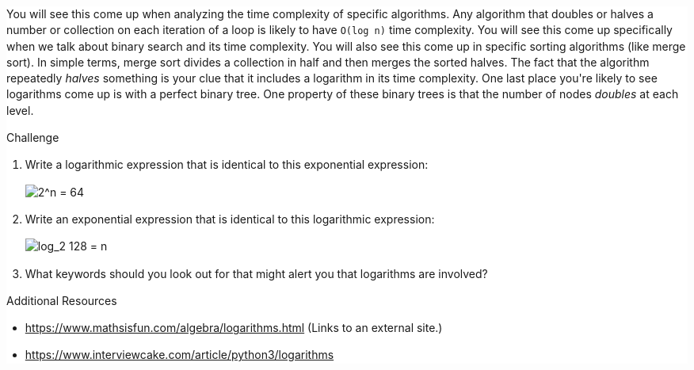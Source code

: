 <span class="text-4505230f--TextH400-3033861f--textContentFamily-49a318e1"><span data-key="73d8d65aea8a46d2a50589d344523f5a"><span data-offset-key="73d8d65aea8a46d2a50589d344523f5a:0">You will see this come up when analyzing the time complexity of specific algorithms. Any algorithm that doubles or halves a number or collection on each iteration of a loop is likely to have </span><span data-offset-key="73d8d65aea8a46d2a50589d344523f5a:1">`O(log n)`</span><span data-offset-key="73d8d65aea8a46d2a50589d344523f5a:2"> time complexity. You will see this come up specifically when we talk about binary search and its time complexity. You will also see this come up in specific sorting algorithms (like merge sort). In simple terms, merge sort divides a collection in half and then merges the sorted halves. The fact that the algorithm repeatedly </span><span data-offset-key="73d8d65aea8a46d2a50589d344523f5a:3">*halves*</span><span data-offset-key="73d8d65aea8a46d2a50589d344523f5a:4"> something is your clue that it includes a logarithm in its time complexity. One last place you're likely to see logarithms come up is with a perfect binary tree. One property of these binary trees is that the number of nodes </span><span data-offset-key="73d8d65aea8a46d2a50589d344523f5a:5">*doubles*</span><span data-offset-key="73d8d65aea8a46d2a50589d344523f5a:6"> at each level.</span></span></span>

<span class="text-4505230f--HeadingH600-23f228db--textContentFamily-49a318e1"><span data-key="301c3490c64f4b419bb1610e2c82745b"><span data-offset-key="301c3490c64f4b419bb1610e2c82745b:0">Challenge</span></span></span>

1.  <span class="text-4505230f--TextH400-3033861f--textContentFamily-49a318e1"><span data-key="70849ce082054bfa8aeabe9d4ee5fb1f"><span data-offset-key="70849ce082054bfa8aeabe9d4ee5fb1f:0">Write a logarithmic expression that is identical to this exponential expression:</span></span></span>

    <span class="text-4505230f--TextH400-3033861f--textContentFamily-49a318e1"><span data-key="8535bbeb9dd14c7f8a63f479212ac662"><span data-offset-key="8535bbeb9dd14c7f8a63f479212ac662:0"><span data-slate-zero-width="z">​</span></span></span><span data-slate-void="true" data-key="7cae20d9867b4efeb7ca1f37b1021b9e"><span class="reset-3c756112--frameInlineVoid-73b6a96b" data-key="7cae20d9867b4efeb7ca1f37b1021b9e"><img src="https://i.upmath.me/svg/2%5En%20%3D%2064" alt="2^n = 64" class="image-67b14f24--image-54d049be" /></span></span><span data-key="13f44f4ef2a3464fad524e93ecee01c2"><span data-offset-key="13f44f4ef2a3464fad524e93ecee01c2:0"><span data-slate-zero-width="z">​</span></span></span></span>

2.  <span class="text-4505230f--TextH400-3033861f--textContentFamily-49a318e1"><span data-key="c6ac4920dd504efb9490ad6e3d19f0de"><span data-offset-key="c6ac4920dd504efb9490ad6e3d19f0de:0">Write an exponential expression that is identical to this logarithmic expression:</span></span></span>

    <span class="text-4505230f--TextH400-3033861f--textContentFamily-49a318e1"><span data-key="73853b3214c84f7ea7eff89168bc8eec"><span data-offset-key="73853b3214c84f7ea7eff89168bc8eec:0"><span data-slate-zero-width="z">​</span></span></span><span data-slate-void="true" data-key="3c1dc728d1ce4c65b4edc6fe4f8818a9"><span class="reset-3c756112--frameInlineVoid-73b6a96b" data-key="3c1dc728d1ce4c65b4edc6fe4f8818a9"><img src="https://i.upmath.me/svg/log_2%20128%20%3D%20n" alt="log_2 128 = n" class="image-67b14f24--image-54d049be" /></span></span><span data-key="4f7ea1c9c06b4256b166d7b7fc907abb"><span data-offset-key="4f7ea1c9c06b4256b166d7b7fc907abb:0"><span data-slate-zero-width="z">​</span></span></span></span>

3.  <span class="text-4505230f--TextH400-3033861f--textContentFamily-49a318e1"><span data-key="413ba129ba824dd288291980d5b58074"><span data-offset-key="413ba129ba824dd288291980d5b58074:0">What keywords should you look out for that might alert you that logarithms are involved?</span></span></span>

<span class="text-4505230f--HeadingH600-23f228db--textContentFamily-49a318e1"><span data-key="8d6adfb741ac48f285bef3bcdaa36bd8"><span data-offset-key="8d6adfb741ac48f285bef3bcdaa36bd8:0">Additional Resources</span></span></span>

-   <span class="text-4505230f--TextH400-3033861f--textContentFamily-49a318e1"><span data-key="88372ffc5fe4476299615d1a2c1af55e"><span data-offset-key="88372ffc5fe4476299615d1a2c1af55e:0"><span data-slate-zero-width="z">​</span></span></span><a href="https://www.mathsisfun.com/algebra/logarithms.html" class="link-a079aa82--primary-53a25e66--link-faf6c434"><span data-key="7a35934a141943f0bb12e383585dc13e"><span data-offset-key="7a35934a141943f0bb12e383585dc13e:0">https://www.mathsisfun.com/algebra/logarithms.html (Links to an external site.)</span></span></a><span data-key="23d3a5d71d45479ca2b31232e375cd11"><span data-offset-key="23d3a5d71d45479ca2b31232e375cd11:0"><span data-slate-zero-width="z">​</span></span></span></span>

-   <span class="text-4505230f--TextH400-3033861f--textContentFamily-49a318e1"><span data-key="0c2f96741f8947b19433aefed9a86089"><span data-offset-key="0c2f96741f8947b19433aefed9a86089:0"><span data-slate-zero-width="z">​</span></span></span><a href="https://www.interviewcake.com/article/java/logarithms" class="link-a079aa82--primary-53a25e66--link-faf6c434"><span data-key="3cb75d08c20c433d940345e8402a5c04"><span data-offset-key="3cb75d08c20c433d940345e8402a5c04:0">https://www.interviewcake.com/article/python3/logarithms</span></span></a><span data-key="0390fd87bf4c4afa83db15ac5892b968"><span data-offset-key="0390fd87bf4c4afa83db15ac5892b968:0"><span data-slate-zero-width="z">​</span></span></span></span>

